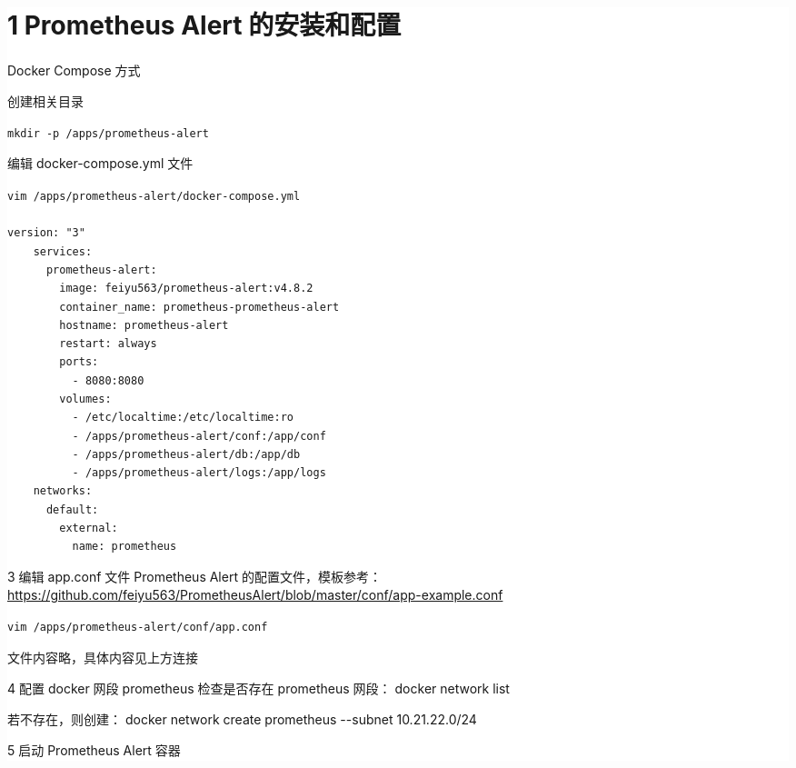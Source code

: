 
# 1 Prometheus Alert 的安装和配置

Docker Compose 方式

创建相关目录
```
mkdir -p /apps/prometheus-alert
```

编辑 docker-compose.yml 文件
```
vim /apps/prometheus-alert/docker-compose.yml

version: "3"
	services:
	  prometheus-alert:
	    image: feiyu563/prometheus-alert:v4.8.2
	    container_name: prometheus-prometheus-alert
	    hostname: prometheus-alert
	    restart: always
	    ports:
	      - 8080:8080
	    volumes:
	      - /etc/localtime:/etc/localtime:ro
	      - /apps/prometheus-alert/conf:/app/conf
	      - /apps/prometheus-alert/db:/app/db
	      - /apps/prometheus-alert/logs:/app/logs
	networks:
	  default:
	    external:
	      name: prometheus
```

3 
编辑 app.conf 文件
Prometheus Alert 的配置文件，模板参考：https://github.com/feiyu563/PrometheusAlert/blob/master/conf/app-example.conf

```
vim /apps/prometheus-alert/conf/app.conf
```

文件内容略，具体内容见上方连接


4
配置 docker 网段 prometheus
检查是否存在 prometheus 网段：
docker network list

若不存在，则创建：
docker network create prometheus --subnet 10.21.22.0/24

5 
启动 Prometheus Alert 容器
